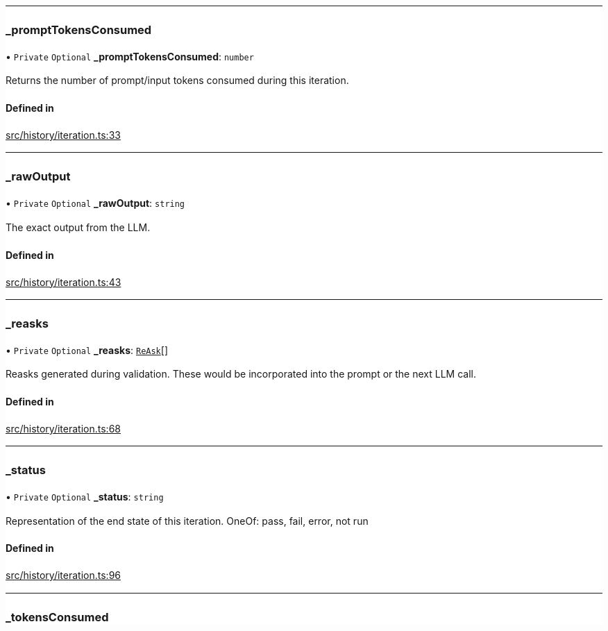 ___

### \_promptTokensConsumed

• `Private` `Optional` **\_promptTokensConsumed**: `number`

Returns the number of prompt/input tokens consumed during this iteration.

#### Defined in

[src/history/iteration.ts:33](https://github.com/guardrails-ai/guardrails-js/blob/d45499d/src/history/iteration.ts#L33)

___

### \_rawOutput

• `Private` `Optional` **\_rawOutput**: `string`

The exact output from the LLM.

#### Defined in

[src/history/iteration.ts:43](https://github.com/guardrails-ai/guardrails-js/blob/d45499d/src/history/iteration.ts#L43)

___

### \_reasks

• `Private` `Optional` **\_reasks**: [`ReAsk`](Outputs.ReAsk.md)[]

Reasks generated during validation.
These would be incorporated into the prompt or the next LLM call.

#### Defined in

[src/history/iteration.ts:68](https://github.com/guardrails-ai/guardrails-js/blob/d45499d/src/history/iteration.ts#L68)

___

### \_status

• `Private` `Optional` **\_status**: `string`

Representation of the end state of this iteration.
OneOf: pass, fail, error, not run

#### Defined in

[src/history/iteration.ts:96](https://github.com/guardrails-ai/guardrails-js/blob/d45499d/src/history/iteration.ts#L96)

___

### \_tokensConsumed
